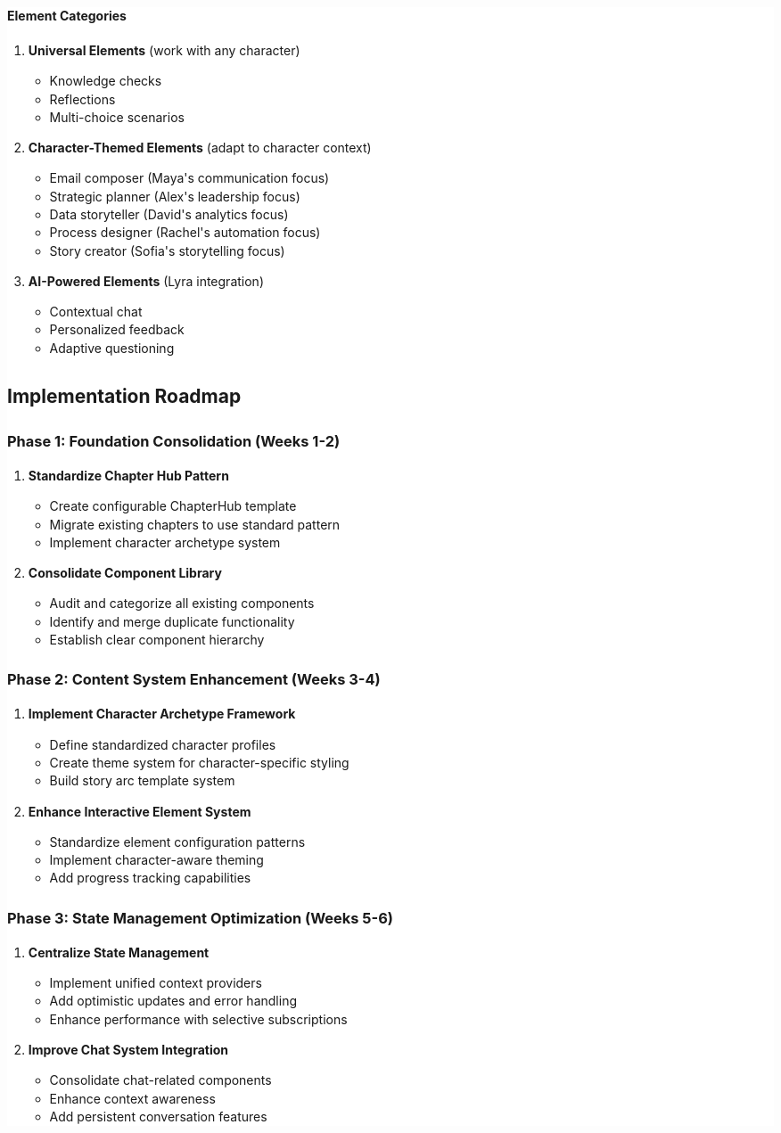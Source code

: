 #### Element Categories
1. **Universal Elements** (work with any character)
   - Knowledge checks
   - Reflections
   - Multi-choice scenarios
   
2. **Character-Themed Elements** (adapt to character context)
   - Email composer (Maya's communication focus)
   - Strategic planner (Alex's leadership focus)
   - Data storyteller (David's analytics focus)
   - Process designer (Rachel's automation focus)
   - Story creator (Sofia's storytelling focus)

3. **AI-Powered Elements** (Lyra integration)
   - Contextual chat
   - Personalized feedback
   - Adaptive questioning

## Implementation Roadmap

### Phase 1: Foundation Consolidation (Weeks 1-2)
1. **Standardize Chapter Hub Pattern**
   - Create configurable ChapterHub template
   - Migrate existing chapters to use standard pattern
   - Implement character archetype system

2. **Consolidate Component Library**
   - Audit and categorize all existing components
   - Identify and merge duplicate functionality
   - Establish clear component hierarchy

### Phase 2: Content System Enhancement (Weeks 3-4)
1. **Implement Character Archetype Framework**
   - Define standardized character profiles
   - Create theme system for character-specific styling
   - Build story arc template system

2. **Enhance Interactive Element System**
   - Standardize element configuration patterns
   - Implement character-aware theming
   - Add progress tracking capabilities

### Phase 3: State Management Optimization (Weeks 5-6)
1. **Centralize State Management**
   - Implement unified context providers
   - Add optimistic updates and error handling
   - Enhance performance with selective subscriptions

2. **Improve Chat System Integration**
   - Consolidate chat-related components
   - Enhance context awareness
   - Add persistent conversation features
